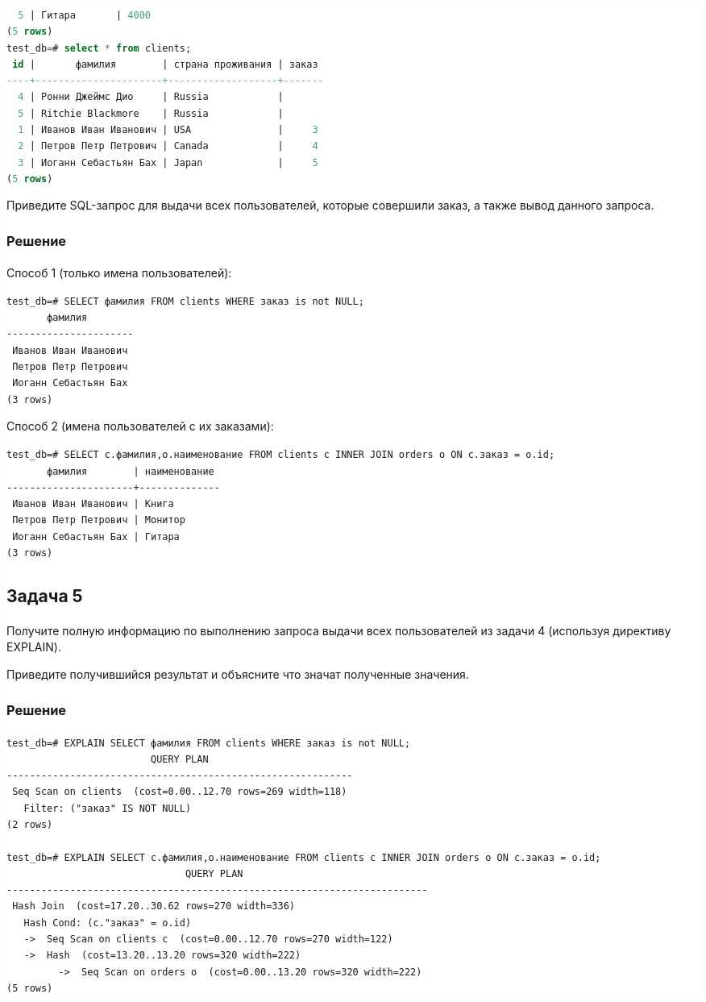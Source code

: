 ```sql
  5 | Гитара       | 4000
(5 rows)
test_db=# select * from clients;
 id |       фамилия        | страна проживания | заказ
----+----------------------+-------------------+-------
  4 | Ронни Джеймс Дио     | Russia            |
  5 | Ritchie Blackmore    | Russia            |
  1 | Иванов Иван Иванович | USA               |     3
  2 | Петров Петр Петрович | Canada            |     4
  3 | Иоганн Себастьян Бах | Japan             |     5
(5 rows)
```

Приведите SQL-запрос для выдачи всех пользователей, которые совершили заказ, а также вывод данного запроса.
### Решение
Способ 1 (только имена пользователей):
```
test_db=# SELECT фамилия FROM clients WHERE заказ is not NULL;
       фамилия
----------------------
 Иванов Иван Иванович
 Петров Петр Петрович
 Иоганн Себастьян Бах
(3 rows)
```
Способ 2 (имена пользователей с их заказами):
```
test_db=# SELECT c.фамилия,o.наименование FROM clients c INNER JOIN orders o ON c.заказ = o.id;
       фамилия        | наименование
----------------------+--------------
 Иванов Иван Иванович | Книга
 Петров Петр Петрович | Монитор
 Иоганн Себастьян Бах | Гитара
(3 rows)
```

## Задача 5

Получите полную информацию по выполнению запроса выдачи всех пользователей из задачи 4 
(используя директиву EXPLAIN).

Приведите получившийся результат и объясните что значат полученные значения.

### Решение
```
test_db=# EXPLAIN SELECT фамилия FROM clients WHERE заказ is not NULL;
                         QUERY PLAN
------------------------------------------------------------
 Seq Scan on clients  (cost=0.00..12.70 rows=269 width=118)
   Filter: ("заказ" IS NOT NULL)
(2 rows)

test_db=# EXPLAIN SELECT c.фамилия,o.наименование FROM clients c INNER JOIN orders o ON c.заказ = o.id;
                               QUERY PLAN
-------------------------------------------------------------------------
 Hash Join  (cost=17.20..30.62 rows=270 width=336)
   Hash Cond: (c."заказ" = o.id)
   ->  Seq Scan on clients c  (cost=0.00..12.70 rows=270 width=122)
   ->  Hash  (cost=13.20..13.20 rows=320 width=222)
         ->  Seq Scan on orders o  (cost=0.00..13.20 rows=320 width=222)
(5 rows)
```